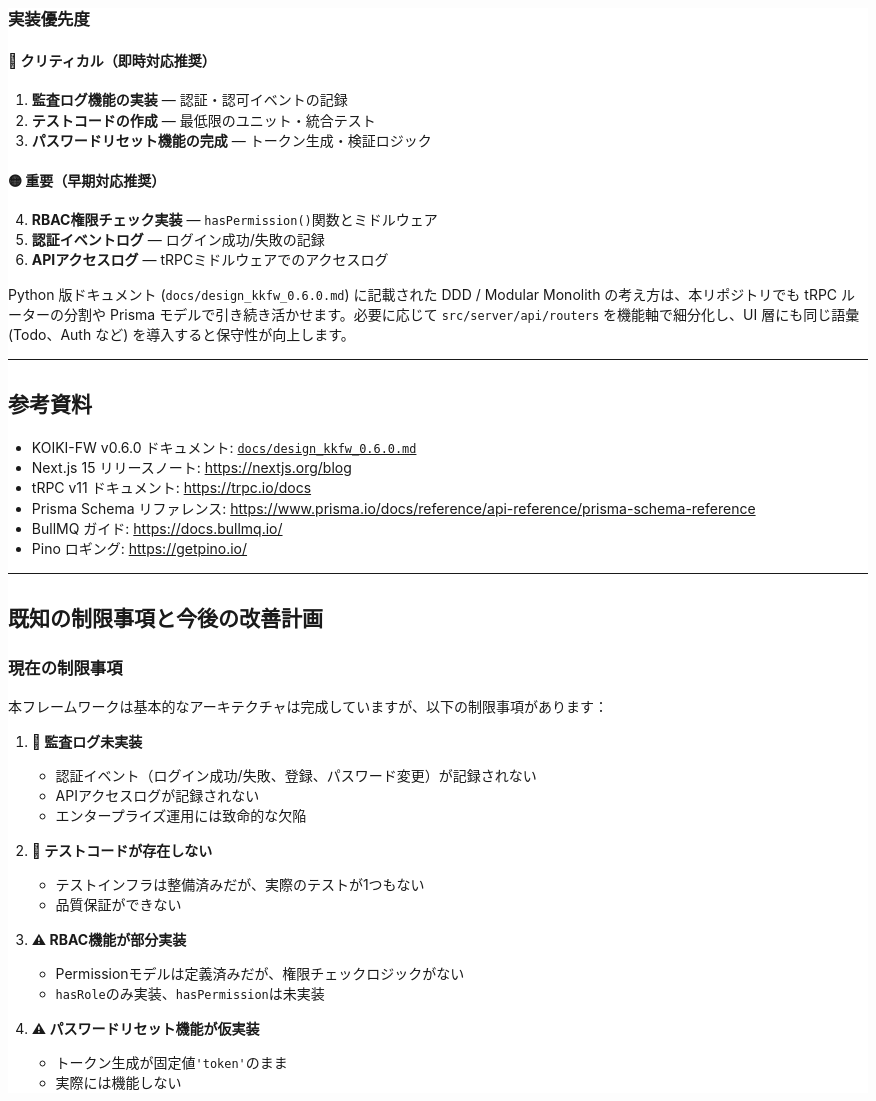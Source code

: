 ### 実装優先度

#### 🔴 クリティカル（即時対応推奨）
1. **監査ログ機能の実装** — 認証・認可イベントの記録
2. **テストコードの作成** — 最低限のユニット・統合テスト
3. **パスワードリセット機能の完成** — トークン生成・検証ロジック

#### 🟡 重要（早期対応推奨）
4. **RBAC権限チェック実装** — `hasPermission()`関数とミドルウェア
5. **認証イベントログ** — ログイン成功/失敗の記録
6. **APIアクセスログ** — tRPCミドルウェアでのアクセスログ

Python 版ドキュメント (`docs/design_kkfw_0.6.0.md`) に記載された DDD / Modular Monolith の考え方は、本リポジトリでも tRPC ルーターの分割や Prisma モデルで引き続き活かせます。必要に応じて `src/server/api/routers` を機能軸で細分化し、UI 層にも同じ語彙 (Todo、Auth など) を導入すると保守性が向上します。

---

## 参考資料

* KOIKI-FW v0.6.0 ドキュメント: [`docs/design_kkfw_0.6.0.md`](https://raw.githubusercontent.com/zaziedlm/koiki-pyfw/master/docs/design_kkfw_0.6.0.md)
* Next.js 15 リリースノート: <https://nextjs.org/blog>
* tRPC v11 ドキュメント: <https://trpc.io/docs>
* Prisma Schema リファレンス: <https://www.prisma.io/docs/reference/api-reference/prisma-schema-reference>
* BullMQ ガイド: <https://docs.bullmq.io/>
* Pino ロギング: <https://getpino.io/>

---

## 既知の制限事項と今後の改善計画

### 現在の制限事項

本フレームワークは基本的なアーキテクチャは完成していますが、以下の制限事項があります：

1. **🔴 監査ログ未実装**
   - 認証イベント（ログイン成功/失敗、登録、パスワード変更）が記録されない
   - APIアクセスログが記録されない
   - エンタープライズ運用には致命的な欠陥

2. **🔴 テストコードが存在しない**
   - テストインフラは整備済みだが、実際のテストが1つもない
   - 品質保証ができない

3. **⚠️ RBAC機能が部分実装**
   - Permissionモデルは定義済みだが、権限チェックロジックがない
   - `hasRole`のみ実装、`hasPermission`は未実装

4. **⚠️ パスワードリセット機能が仮実装**
   - トークン生成が固定値`'token'`のまま
   - 実際には機能しない
